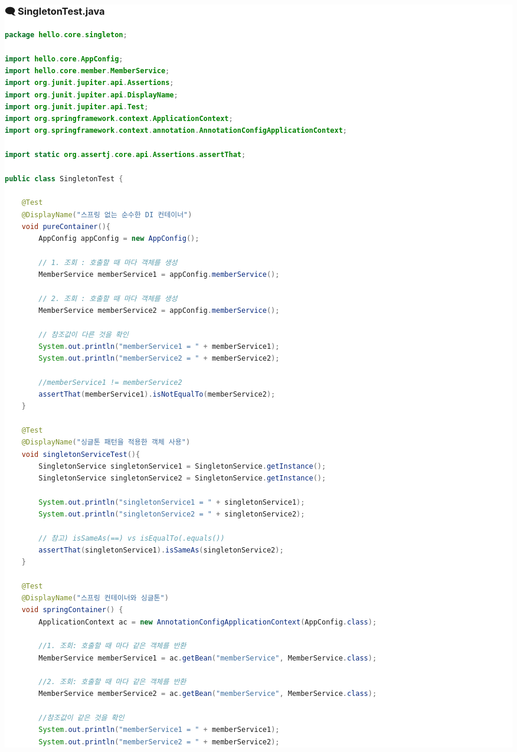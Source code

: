 ### 🗨️ SingletonTest.java

```java
package hello.core.singleton;

import hello.core.AppConfig;
import hello.core.member.MemberService;
import org.junit.jupiter.api.Assertions;
import org.junit.jupiter.api.DisplayName;
import org.junit.jupiter.api.Test;
import org.springframework.context.ApplicationContext;
import org.springframework.context.annotation.AnnotationConfigApplicationContext;

import static org.assertj.core.api.Assertions.assertThat;

public class SingletonTest {

    @Test
    @DisplayName("스프링 없는 순수한 DI 컨테이너")
    void pureContainer(){
        AppConfig appConfig = new AppConfig();

        // 1. 조회 : 호출할 때 마다 객체를 생성
        MemberService memberService1 = appConfig.memberService();

        // 2. 조회 : 호출할 때 마다 객체를 생성
        MemberService memberService2 = appConfig.memberService();

        // 참조값이 다른 것을 확인
        System.out.println("memberService1 = " + memberService1);
        System.out.println("memberService2 = " + memberService2);

        //memberService1 != memberService2
        assertThat(memberService1).isNotEqualTo(memberService2);
    }

    @Test
    @DisplayName("싱글톤 패턴을 적용한 객체 사용")
    void singletonServiceTest(){
        SingletonService singletonService1 = SingletonService.getInstance();
        SingletonService singletonService2 = SingletonService.getInstance();

        System.out.println("singletonService1 = " + singletonService1);
        System.out.println("singletonService2 = " + singletonService2);

        // 참고) isSameAs(==) vs isEqualTo(.equals())
        assertThat(singletonService1).isSameAs(singletonService2);
    }

    @Test
    @DisplayName("스프링 컨테이너와 싱글톤")
    void springContainer() {
        ApplicationContext ac = new AnnotationConfigApplicationContext(AppConfig.class);

        //1. 조회: 호출할 때 마다 같은 객체를 반환
        MemberService memberService1 = ac.getBean("memberService", MemberService.class);

        //2. 조회: 호출할 때 마다 같은 객체를 반환
        MemberService memberService2 = ac.getBean("memberService", MemberService.class);

        //참조값이 같은 것을 확인
        System.out.println("memberService1 = " + memberService1);
        System.out.println("memberService2 = " + memberService2);
```